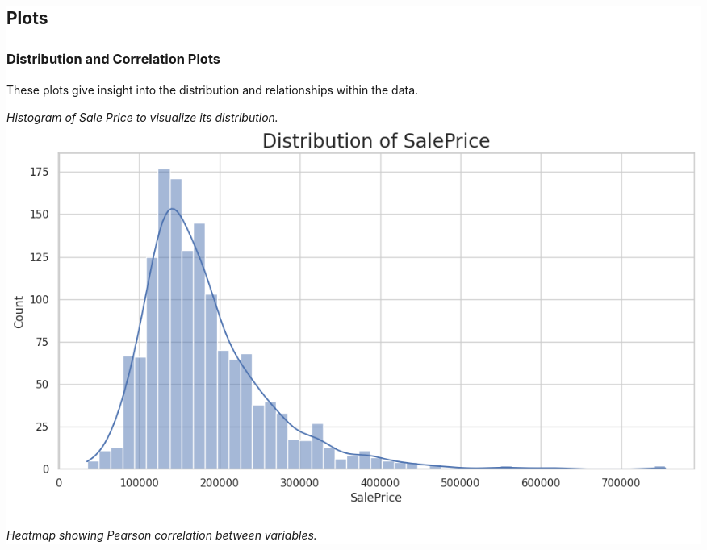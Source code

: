 ## Plots

### Distribution and Correlation Plots
These plots give insight into the distribution and relationships within the data.

*Histogram of Sale Price to visualize its distribution.*
![Histogram Sale Price](docs/plots/hist_plot_SalePrice.png)

*Heatmap showing Pearson correlation between variables.*